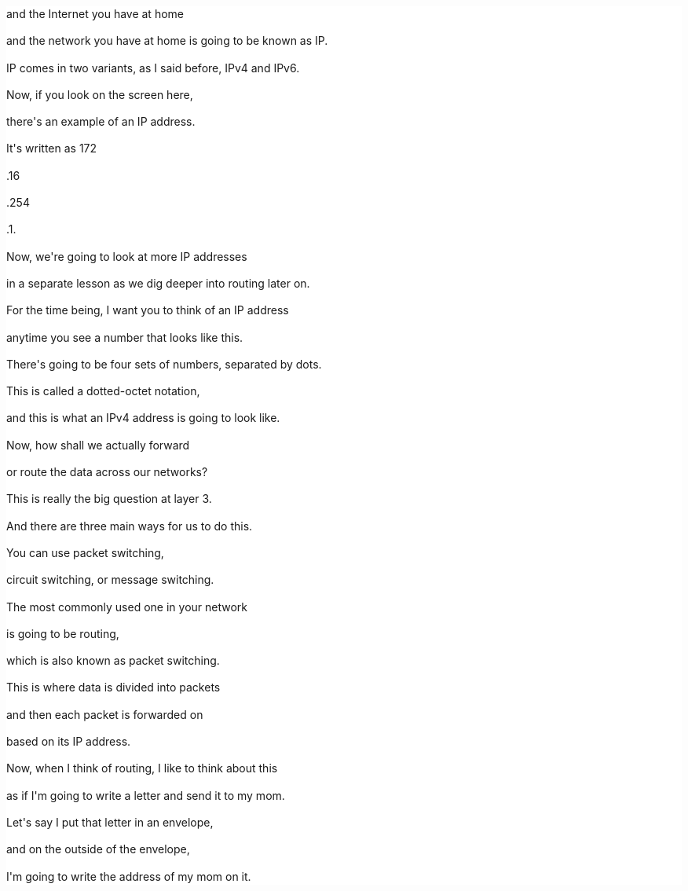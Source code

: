 and the Internet you have at home

and the network you have at home is going to be known as IP.

IP comes in two variants, as I said before, IPv4 and IPv6.

Now, if you look on the screen here,

there's an example of an IP address.

It's written as 172

.16

.254

.1.

Now, we're going to look at more IP addresses

in a separate lesson as we dig deeper into routing later on.

For the time being, I want you to think of an IP address

anytime you see a number that looks like this.

There's going to be four sets of numbers, separated by dots.

This is called a dotted-octet notation,

and this is what an IPv4 address is going to look like.

Now, how shall we actually forward

or route the data across our networks?

This is really the big question at layer 3.

And there are three main ways for us to do this.

You can use packet switching,

circuit switching, or message switching.

The most commonly used one in your network

is going to be routing,

which is also known as packet switching.

This is where data is divided into packets

and then each packet is forwarded on

based on its IP address.

Now, when I think of routing, I like to think about this

as if I'm going to write a letter and send it to my mom.

Let's say I put that letter in an envelope,

and on the outside of the envelope,

I'm going to write the address of my mom on it.
